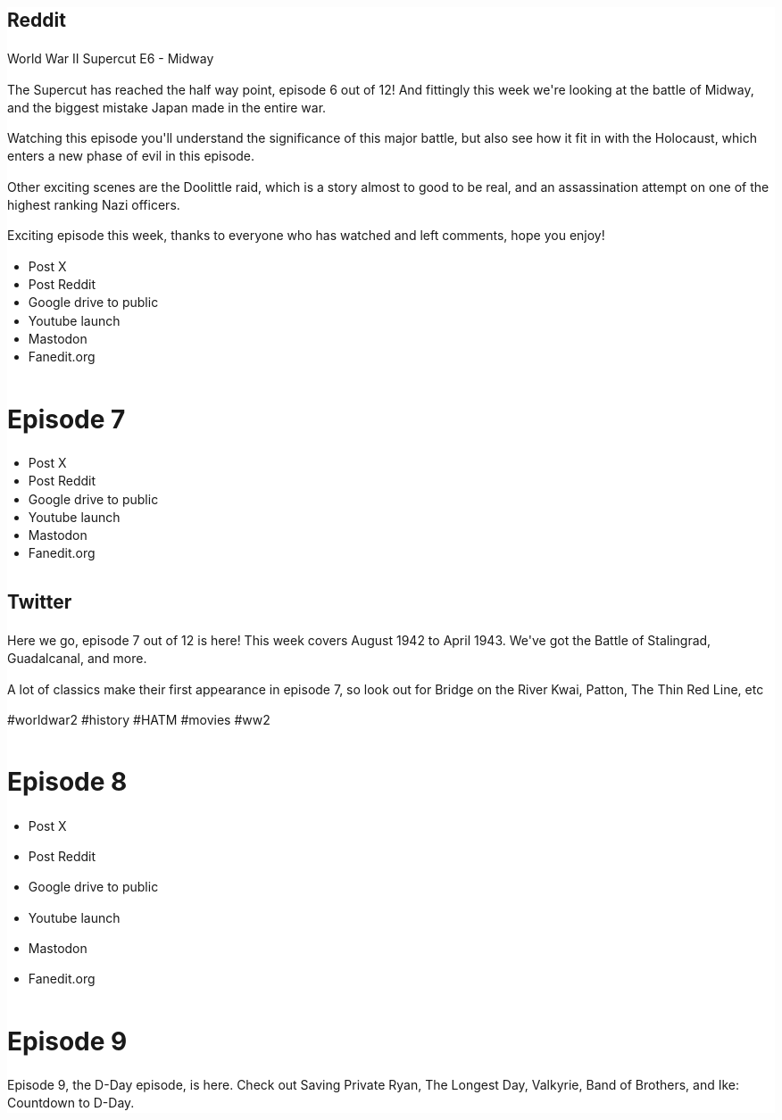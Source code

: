 ## Reddit

World War II Supercut E6 - Midway

The Supercut has reached the half way point, episode 6 out of 12! And fittingly this week we're looking at the battle of Midway, and the biggest mistake Japan made in the entire war.

Watching this episode you'll understand the significance of this major battle, but also see how it fit in with the Holocaust, which enters a new phase of evil in this episode.

Other exciting scenes are the Doolittle raid, which is a story almost to good to be real, and an assassination attempt on one of the highest ranking Nazi officers.

Exciting episode this week, thanks to everyone who has watched and left comments, hope you enjoy!

* Post X
* Post Reddit
* Google drive to public
* Youtube launch
* Mastodon
* Fanedit.org


# Episode 7
* Post X
* Post Reddit
* Google drive to public
* Youtube launch
* Mastodon
* Fanedit.org

## Twitter
Here we go, episode 7 out of 12 is here! This week covers August 1942 to April 1943. We've got the Battle of Stalingrad, Guadalcanal, and more.

A lot of classics make their first appearance in episode 7, so look out for Bridge on the River Kwai, Patton, The Thin Red Line, etc

#worldwar2 #history #HATM #movies #ww2

# Episode 8
* Post X



* Post Reddit
* Google drive to public
* Youtube launch
* Mastodon
* Fanedit.org

# Episode 9
Episode 9, the D-Day episode, is here. Check out Saving Private Ryan, The Longest Day, Valkyrie, Band of Brothers, and Ike: Countdown to D-Day.
